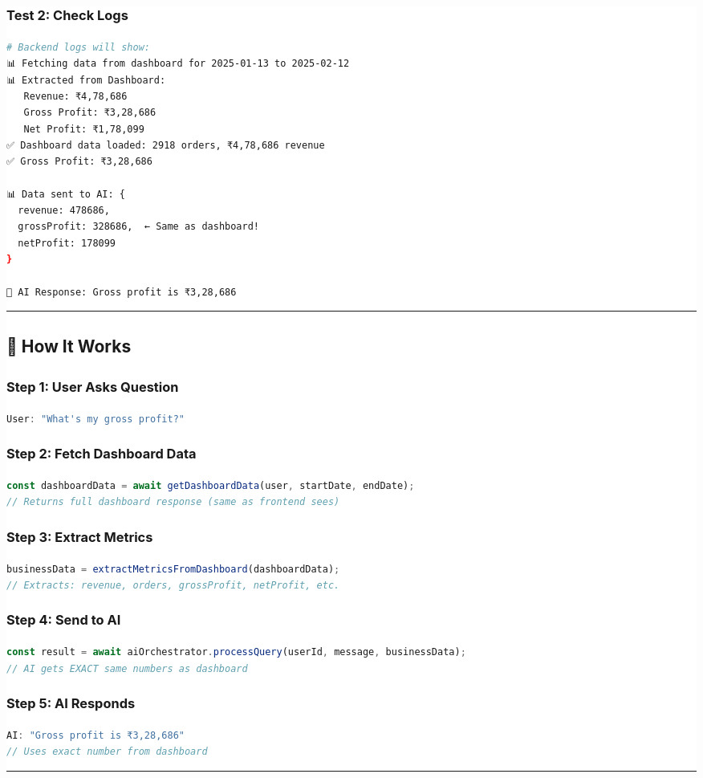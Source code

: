 ### Test 2: Check Logs
```bash
# Backend logs will show:
📊 Fetching data from dashboard for 2025-01-13 to 2025-02-12
📊 Extracted from Dashboard:
   Revenue: ₹4,78,686
   Gross Profit: ₹3,28,686
   Net Profit: ₹1,78,099
✅ Dashboard data loaded: 2918 orders, ₹4,78,686 revenue
✅ Gross Profit: ₹3,28,686

📊 Data sent to AI: {
  revenue: 478686,
  grossProfit: 328686,  ← Same as dashboard!
  netProfit: 178099
}

💬 AI Response: Gross profit is ₹3,28,686
```

---

## 🔧 How It Works

### Step 1: User Asks Question
```javascript
User: "What's my gross profit?"
```

### Step 2: Fetch Dashboard Data
```javascript
const dashboardData = await getDashboardData(user, startDate, endDate);
// Returns full dashboard response (same as frontend sees)
```

### Step 3: Extract Metrics
```javascript
businessData = extractMetricsFromDashboard(dashboardData);
// Extracts: revenue, orders, grossProfit, netProfit, etc.
```

### Step 4: Send to AI
```javascript
const result = await aiOrchestrator.processQuery(userId, message, businessData);
// AI gets EXACT same numbers as dashboard
```

### Step 5: AI Responds
```javascript
AI: "Gross profit is ₹3,28,686"
// Uses exact number from dashboard
```

---